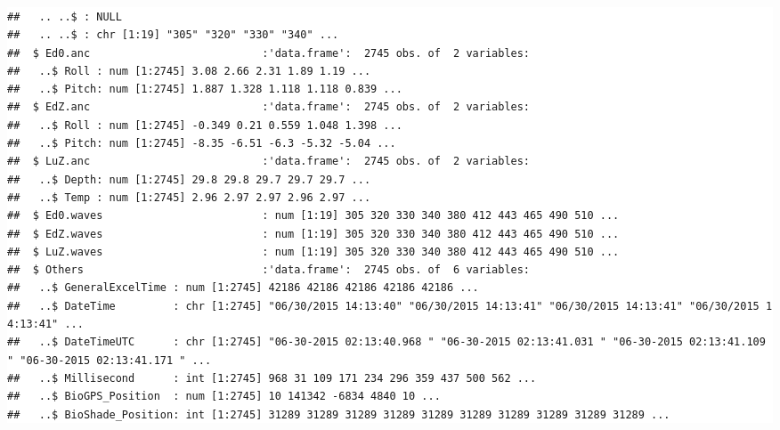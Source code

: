     ##   .. ..$ : NULL
    ##   .. ..$ : chr [1:19] "305" "320" "330" "340" ...
    ##  $ Ed0.anc                           :'data.frame':  2745 obs. of  2 variables:
    ##   ..$ Roll : num [1:2745] 3.08 2.66 2.31 1.89 1.19 ...
    ##   ..$ Pitch: num [1:2745] 1.887 1.328 1.118 1.118 0.839 ...
    ##  $ EdZ.anc                           :'data.frame':  2745 obs. of  2 variables:
    ##   ..$ Roll : num [1:2745] -0.349 0.21 0.559 1.048 1.398 ...
    ##   ..$ Pitch: num [1:2745] -8.35 -6.51 -6.3 -5.32 -5.04 ...
    ##  $ LuZ.anc                           :'data.frame':  2745 obs. of  2 variables:
    ##   ..$ Depth: num [1:2745] 29.8 29.8 29.7 29.7 29.7 ...
    ##   ..$ Temp : num [1:2745] 2.96 2.97 2.97 2.96 2.97 ...
    ##  $ Ed0.waves                         : num [1:19] 305 320 330 340 380 412 443 465 490 510 ...
    ##  $ EdZ.waves                         : num [1:19] 305 320 330 340 380 412 443 465 490 510 ...
    ##  $ LuZ.waves                         : num [1:19] 305 320 330 340 380 412 443 465 490 510 ...
    ##  $ Others                            :'data.frame':  2745 obs. of  6 variables:
    ##   ..$ GeneralExcelTime : num [1:2745] 42186 42186 42186 42186 42186 ...
    ##   ..$ DateTime         : chr [1:2745] "06/30/2015 14:13:40" "06/30/2015 14:13:41" "06/30/2015 14:13:41" "06/30/2015 14:13:41" ...
    ##   ..$ DateTimeUTC      : chr [1:2745] "06-30-2015 02:13:40.968 " "06-30-2015 02:13:41.031 " "06-30-2015 02:13:41.109 " "06-30-2015 02:13:41.171 " ...
    ##   ..$ Millisecond      : int [1:2745] 968 31 109 171 234 296 359 437 500 562 ...
    ##   ..$ BioGPS_Position  : num [1:2745] 10 141342 -6834 4840 10 ...
    ##   ..$ BioShade_Position: int [1:2745] 31289 31289 31289 31289 31289 31289 31289 31289 31289 31289 ...